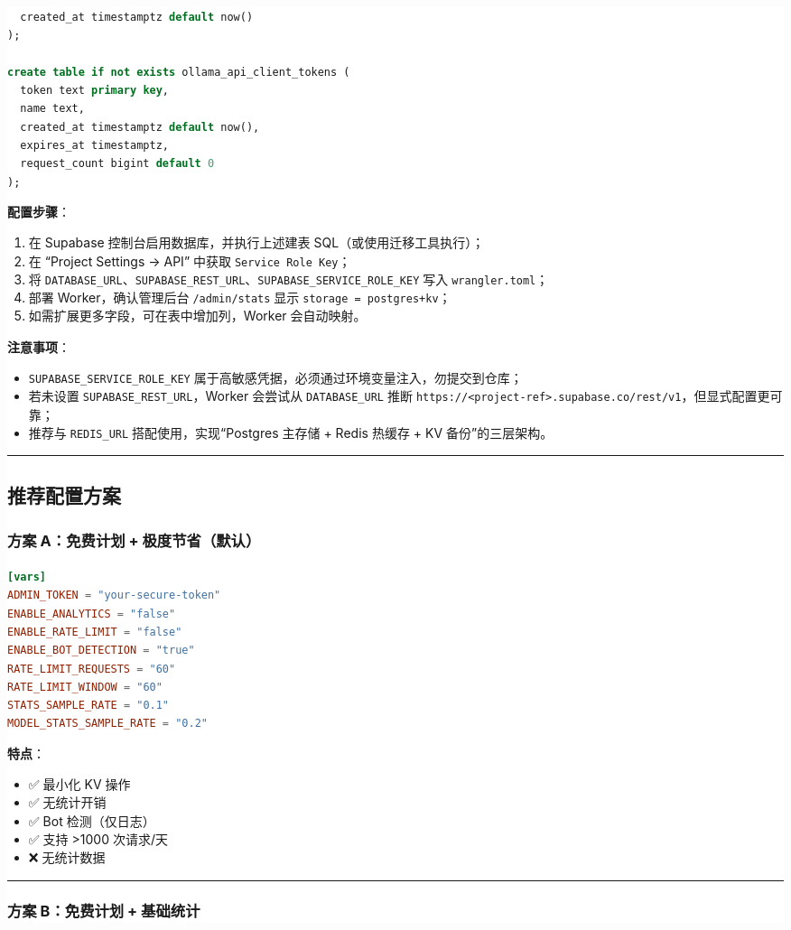 ```sql
  created_at timestamptz default now()
);

create table if not exists ollama_api_client_tokens (
  token text primary key,
  name text,
  created_at timestamptz default now(),
  expires_at timestamptz,
  request_count bigint default 0
);
```

**配置步骤**：
1. 在 Supabase 控制台启用数据库，并执行上述建表 SQL（或使用迁移工具执行）；
2. 在 “Project Settings → API” 中获取 `Service Role Key`；
3. 将 `DATABASE_URL`、`SUPABASE_REST_URL`、`SUPABASE_SERVICE_ROLE_KEY` 写入 `wrangler.toml`；
4. 部署 Worker，确认管理后台 `/admin/stats` 显示 `storage = postgres+kv`；
5. 如需扩展更多字段，可在表中增加列，Worker 会自动映射。

**注意事项**：
- `SUPABASE_SERVICE_ROLE_KEY` 属于高敏感凭据，必须通过环境变量注入，勿提交到仓库；
- 若未设置 `SUPABASE_REST_URL`，Worker 会尝试从 `DATABASE_URL` 推断 `https://<project-ref>.supabase.co/rest/v1`，但显式配置更可靠；
- 推荐与 `REDIS_URL` 搭配使用，实现“Postgres 主存储 + Redis 热缓存 + KV 备份”的三层架构。

---

## 推荐配置方案

### 方案 A：免费计划 + 极度节省（默认）

```toml
[vars]
ADMIN_TOKEN = "your-secure-token"
ENABLE_ANALYTICS = "false"
ENABLE_RATE_LIMIT = "false"
ENABLE_BOT_DETECTION = "true"
RATE_LIMIT_REQUESTS = "60"
RATE_LIMIT_WINDOW = "60"
STATS_SAMPLE_RATE = "0.1"
MODEL_STATS_SAMPLE_RATE = "0.2"
```

**特点**：
- ✅ 最小化 KV 操作
- ✅ 无统计开销
- ✅ Bot 检测（仅日志）
- ✅ 支持 >1000 次请求/天
- ❌ 无统计数据

---

### 方案 B：免费计划 + 基础统计
